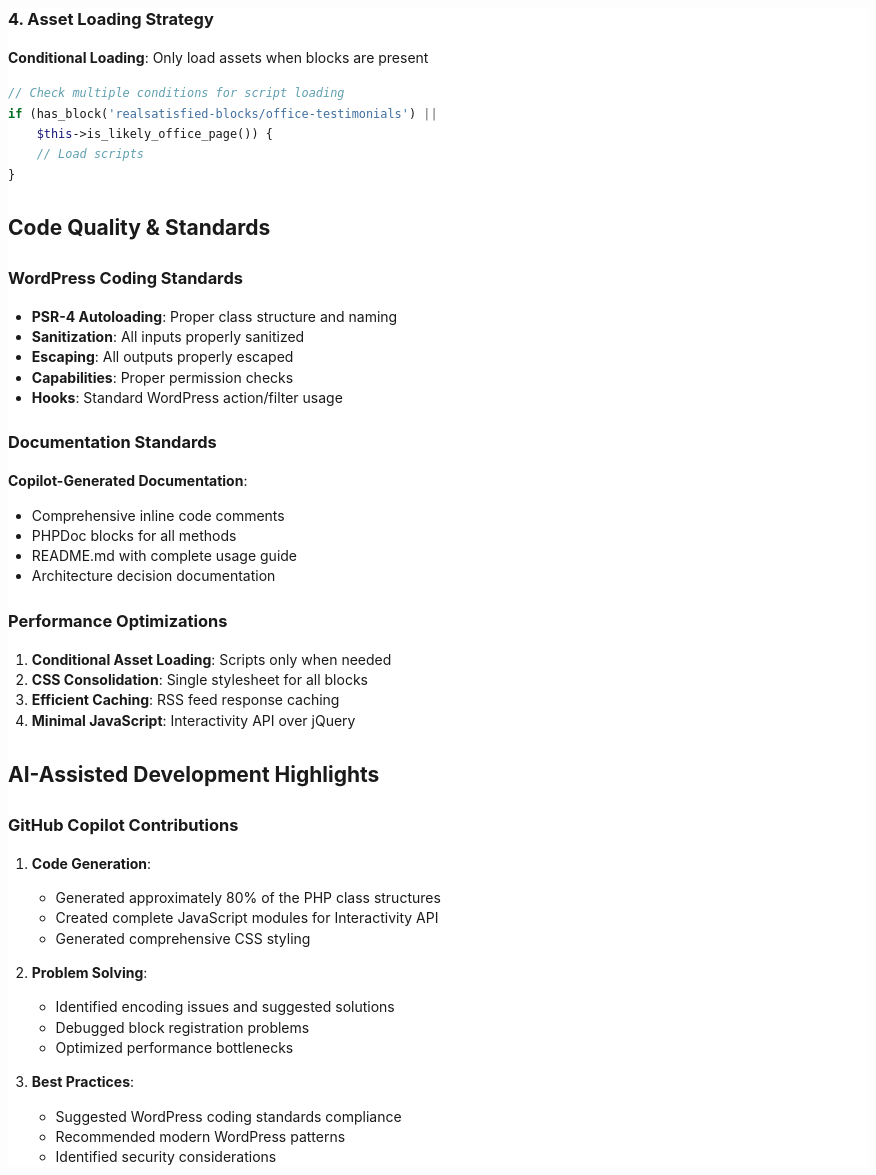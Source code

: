 ### 4. Asset Loading Strategy
**Conditional Loading**: Only load assets when blocks are present
```php
// Check multiple conditions for script loading
if (has_block('realsatisfied-blocks/office-testimonials') || 
    $this->is_likely_office_page()) {
    // Load scripts
}
```

## Code Quality & Standards

### WordPress Coding Standards
- **PSR-4 Autoloading**: Proper class structure and naming
- **Sanitization**: All inputs properly sanitized
- **Escaping**: All outputs properly escaped
- **Capabilities**: Proper permission checks
- **Hooks**: Standard WordPress action/filter usage

### Documentation Standards
**Copilot-Generated Documentation**:
- Comprehensive inline code comments
- PHPDoc blocks for all methods
- README.md with complete usage guide
- Architecture decision documentation

### Performance Optimizations
1. **Conditional Asset Loading**: Scripts only when needed
2. **CSS Consolidation**: Single stylesheet for all blocks
3. **Efficient Caching**: RSS feed response caching
4. **Minimal JavaScript**: Interactivity API over jQuery

## AI-Assisted Development Highlights

### GitHub Copilot Contributions

1. **Code Generation**: 
   - Generated approximately 80% of the PHP class structures
   - Created complete JavaScript modules for Interactivity API
   - Generated comprehensive CSS styling

2. **Problem Solving**:
   - Identified encoding issues and suggested solutions
   - Debugged block registration problems
   - Optimized performance bottlenecks

3. **Best Practices**:
   - Suggested WordPress coding standards compliance
   - Recommended modern WordPress patterns
   - Identified security considerations
